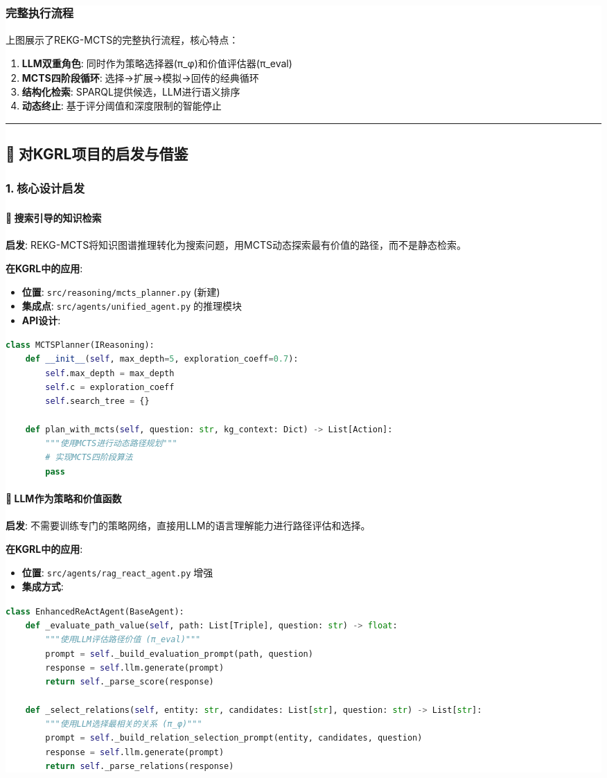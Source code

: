 ### 完整执行流程

上图展示了REKG-MCTS的完整执行流程，核心特点：

1. **LLM双重角色**: 同时作为策略选择器(π_φ)和价值评估器(π_eval)
2. **MCTS四阶段循环**: 选择→扩展→模拟→回传的经典循环
3. **结构化检索**: SPARQL提供候选，LLM进行语义排序
4. **动态终止**: 基于评分阈值和深度限制的智能停止

---

## 🚀 对KGRL项目的启发与借鉴

### 1. 核心设计启发

#### 🎯 **搜索引导的知识检索**

**启发**: REKG-MCTS将知识图谱推理转化为搜索问题，用MCTS动态探索最有价值的路径，而不是静态检索。

**在KGRL中的应用**:

- **位置**: `src/reasoning/mcts_planner.py` (新建)
- **集成点**: `src/agents/unified_agent.py` 的推理模块
- **API设计**:

```python
class MCTSPlanner(IReasoning):
    def __init__(self, max_depth=5, exploration_coeff=0.7):
        self.max_depth = max_depth
        self.c = exploration_coeff
        self.search_tree = {}

    def plan_with_mcts(self, question: str, kg_context: Dict) -> List[Action]:
        """使用MCTS进行动态路径规划"""
        # 实现MCTS四阶段算法
        pass
```

#### 🧠 **LLM作为策略和价值函数**

**启发**: 不需要训练专门的策略网络，直接用LLM的语言理解能力进行路径评估和选择。

**在KGRL中的应用**:

- **位置**: `src/agents/rag_react_agent.py` 增强
- **集成方式**:

```python
class EnhancedReActAgent(BaseAgent):
    def _evaluate_path_value(self, path: List[Triple], question: str) -> float:
        """使用LLM评估路径价值 (π_eval)"""
        prompt = self._build_evaluation_prompt(path, question)
        response = self.llm.generate(prompt)
        return self._parse_score(response)

    def _select_relations(self, entity: str, candidates: List[str], question: str) -> List[str]:
        """使用LLM选择最相关的关系 (π_φ)"""
        prompt = self._build_relation_selection_prompt(entity, candidates, question)
        response = self.llm.generate(prompt)
        return self._parse_relations(response)
```
